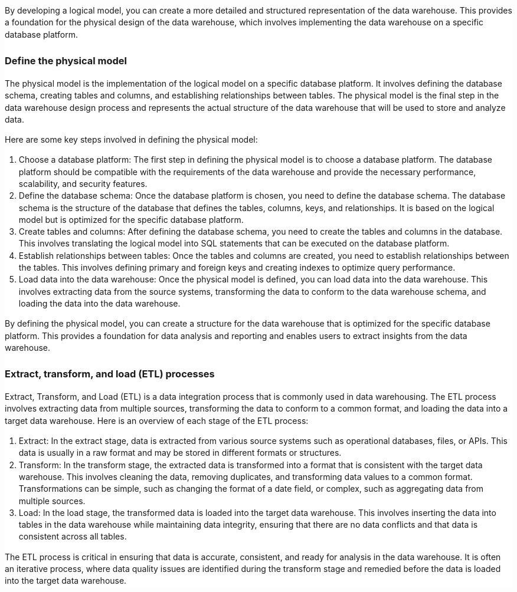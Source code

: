 By developing a logical model, you can create a more detailed and structured representation of the data warehouse. This provides a foundation for the physical design of the data warehouse, which involves implementing the data warehouse on a specific database platform.

### Define the physical model

The physical model is the implementation of the logical model on a specific database platform. It involves defining the database schema, creating tables and columns, and establishing relationships between tables. The physical model is the final step in the data warehouse design process and represents the actual structure of the data warehouse that will be used to store and analyze data.

Here are some key steps involved in defining the physical model:

1. Choose a database platform: The first step in defining the physical model is to choose a database platform. The database platform should be compatible with the requirements of the data warehouse and provide the necessary performance, scalability, and security features.
2. Define the database schema: Once the database platform is chosen, you need to define the database schema. The database schema is the structure of the database that defines the tables, columns, keys, and relationships. It is based on the logical model but is optimized for the specific database platform.
3. Create tables and columns: After defining the database schema, you need to create the tables and columns in the database. This involves translating the logical model into SQL statements that can be executed on the database platform.
4. Establish relationships between tables: Once the tables and columns are created, you need to establish relationships between the tables. This involves defining primary and foreign keys and creating indexes to optimize query performance.
5. Load data into the data warehouse: Once the physical model is defined, you can load data into the data warehouse. This involves extracting data from the source systems, transforming the data to conform to the data warehouse schema, and loading the data into the data warehouse.

By defining the physical model, you can create a structure for the data warehouse that is optimized for the specific database platform. This provides a foundation for data analysis and reporting and enables users to extract insights from the data warehouse.

### Extract, transform, and load (ETL) processes

Extract, Transform, and Load (ETL) is a data integration process that is commonly used in data warehousing. The ETL process involves extracting data from multiple sources, transforming the data to conform to a common format, and loading the data into a target data warehouse. Here is an overview of each stage of the ETL process:

1. Extract: In the extract stage, data is extracted from various source systems such as operational databases, files, or APIs. This data is usually in a raw format and may be stored in different formats or structures.
2. Transform: In the transform stage, the extracted data is transformed into a format that is consistent with the target data warehouse. This involves cleaning the data, removing duplicates, and transforming data values to a common format. Transformations can be simple, such as changing the format of a date field, or complex, such as aggregating data from multiple sources.
3. Load: In the load stage, the transformed data is loaded into the target data warehouse. This involves inserting the data into tables in the data warehouse while maintaining data integrity, ensuring that there are no data conflicts and that data is consistent across all tables.

The ETL process is critical in ensuring that data is accurate, consistent, and ready for analysis in the data warehouse. It is often an iterative process, where data quality issues are identified during the transform stage and remedied before the data is loaded into the target data warehouse.
